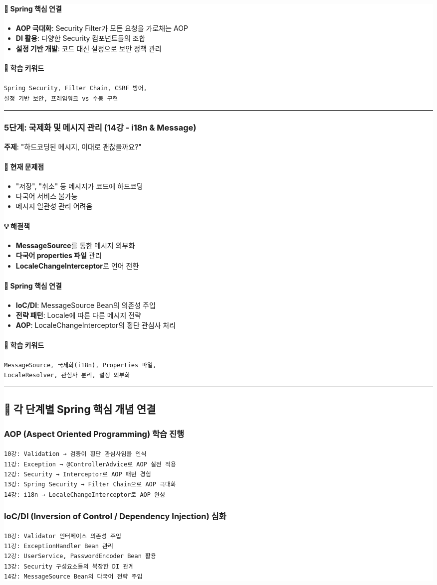 #### 🔗 Spring 핵심 연결
- **AOP 극대화**: Security Filter가 모든 요청을 가로채는 AOP
- **DI 활용**: 다양한 Security 컴포넌트들의 조합
- **설정 기반 개발**: 코드 대신 설정으로 보안 정책 관리

#### 📖 학습 키워드
```
Spring Security, Filter Chain, CSRF 방어,
설정 기반 보안, 프레임워크 vs 수동 구현
```

---

### **5단계: 국제화 및 메시지 관리 (14강 - i18n & Message)**
**주제**: "하드코딩된 메시지, 이대로 괜찮을까요?"

#### 🚨 현재 문제점
- "저장", "취소" 등 메시지가 코드에 하드코딩
- 다국어 서비스 불가능
- 메시지 일관성 관리 어려움

#### 💡 해결책
- **MessageSource**를 통한 메시지 외부화
- **다국어 properties 파일** 관리
- **LocaleChangeInterceptor**로 언어 전환

#### 🔗 Spring 핵심 연결
- **IoC/DI**: MessageSource Bean의 의존성 주입
- **전략 패턴**: Locale에 따른 다른 메시지 전략
- **AOP**: LocaleChangeInterceptor의 횡단 관심사 처리

#### 📖 학습 키워드
```
MessageSource, 국제화(i18n), Properties 파일,
LocaleResolver, 관심사 분리, 설정 외부화
```

---

## 🎯 각 단계별 Spring 핵심 개념 연결

### AOP (Aspect Oriented Programming) 학습 진행
```
10강: Validation → 검증이 횡단 관심사임을 인식
11강: Exception → @ControllerAdvice로 AOP 실전 적용  
12강: Security → Interceptor로 AOP 패턴 경험
13강: Spring Security → Filter Chain으로 AOP 극대화
14강: i18n → LocaleChangeInterceptor로 AOP 완성
```

### IoC/DI (Inversion of Control / Dependency Injection) 심화
```
10강: Validator 인터페이스 의존성 주입
11강: ExceptionHandler Bean 관리
12강: UserService, PasswordEncoder Bean 활용
13강: Security 구성요소들의 복잡한 DI 관계
14강: MessageSource Bean의 다국어 전략 주입
```
